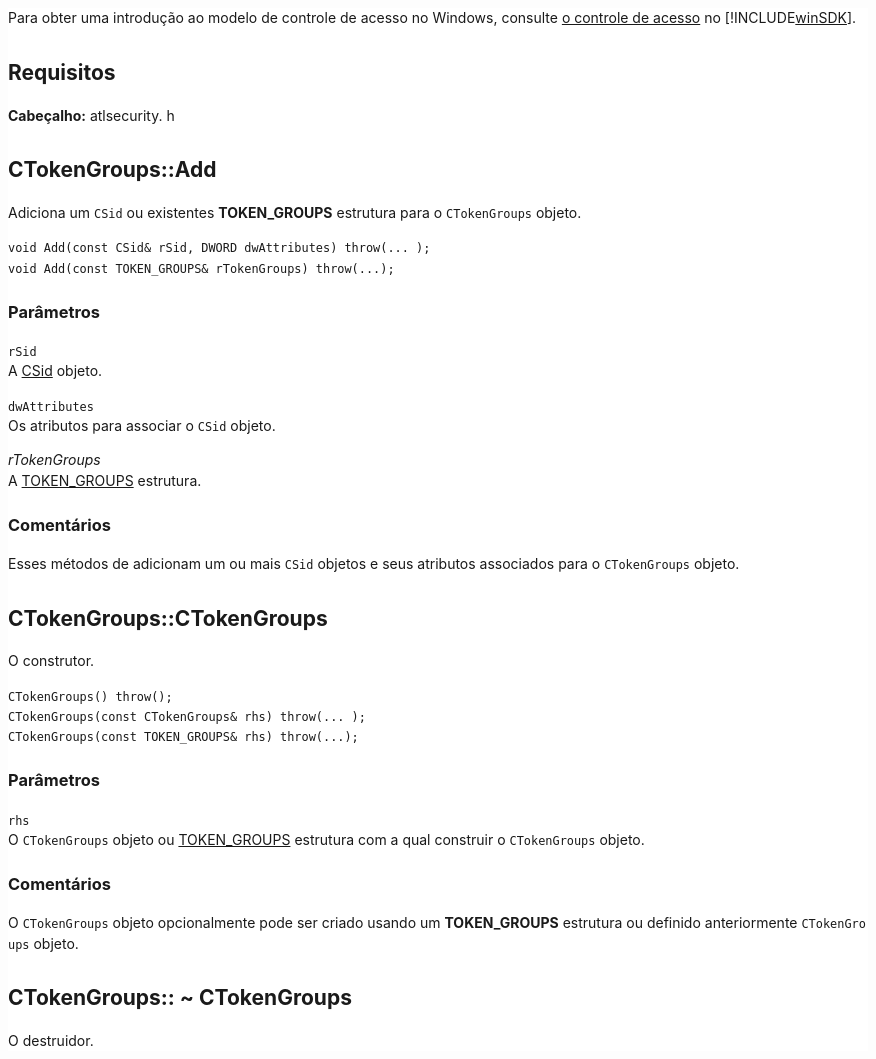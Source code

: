  Para obter uma introdução ao modelo de controle de acesso no Windows, consulte [o controle de acesso](http://msdn.microsoft.com/library/windows/desktop/aa374860) no [!INCLUDE[winSDK](../../atl/includes/winsdk_md.md)].  
  
## <a name="requirements"></a>Requisitos  
 **Cabeçalho:** atlsecurity. h  
  
##  <a name="a-nameadda--ctokengroupsadd"></a><a name="add"></a>CTokenGroups::Add  
 Adiciona um `CSid` ou existentes **TOKEN_GROUPS** estrutura para o `CTokenGroups` objeto.  
  
```
void Add(const CSid& rSid, DWORD dwAttributes) throw(... );  
void Add(const TOKEN_GROUPS& rTokenGroups) throw(...);
```  
  
### <a name="parameters"></a>Parâmetros  
 `rSid`  
 A [CSid](../../atl/reference/csid-class.md) objeto.  
  
 `dwAttributes`  
 Os atributos para associar o `CSid` objeto.  
  
 *rTokenGroups*  
 A [TOKEN_GROUPS](http://msdn.microsoft.com/library/windows/desktop/aa379624) estrutura.  
  
### <a name="remarks"></a>Comentários  
 Esses métodos de adicionam um ou mais `CSid` objetos e seus atributos associados para o `CTokenGroups` objeto.  
  
##  <a name="a-namectokengroupsa--ctokengroupsctokengroups"></a><a name="ctokengroups"></a>CTokenGroups::CTokenGroups  
 O construtor.  
  
```
CTokenGroups() throw();
CTokenGroups(const CTokenGroups& rhs) throw(... );  
CTokenGroups(const TOKEN_GROUPS& rhs) throw(...);
```  
  
### <a name="parameters"></a>Parâmetros  
 `rhs`  
 O `CTokenGroups` objeto ou [TOKEN_GROUPS](http://msdn.microsoft.com/library/windows/desktop/aa379624) estrutura com a qual construir o `CTokenGroups` objeto.  
  
### <a name="remarks"></a>Comentários  
 O `CTokenGroups` objeto opcionalmente pode ser criado usando um **TOKEN_GROUPS** estrutura ou definido anteriormente `CTokenGroups` objeto.  
  
##  <a name="a-namedtora--ctokengroupsctokengroups"></a><a name="dtor"></a>CTokenGroups:: ~ CTokenGroups  
 O destruidor.  
  